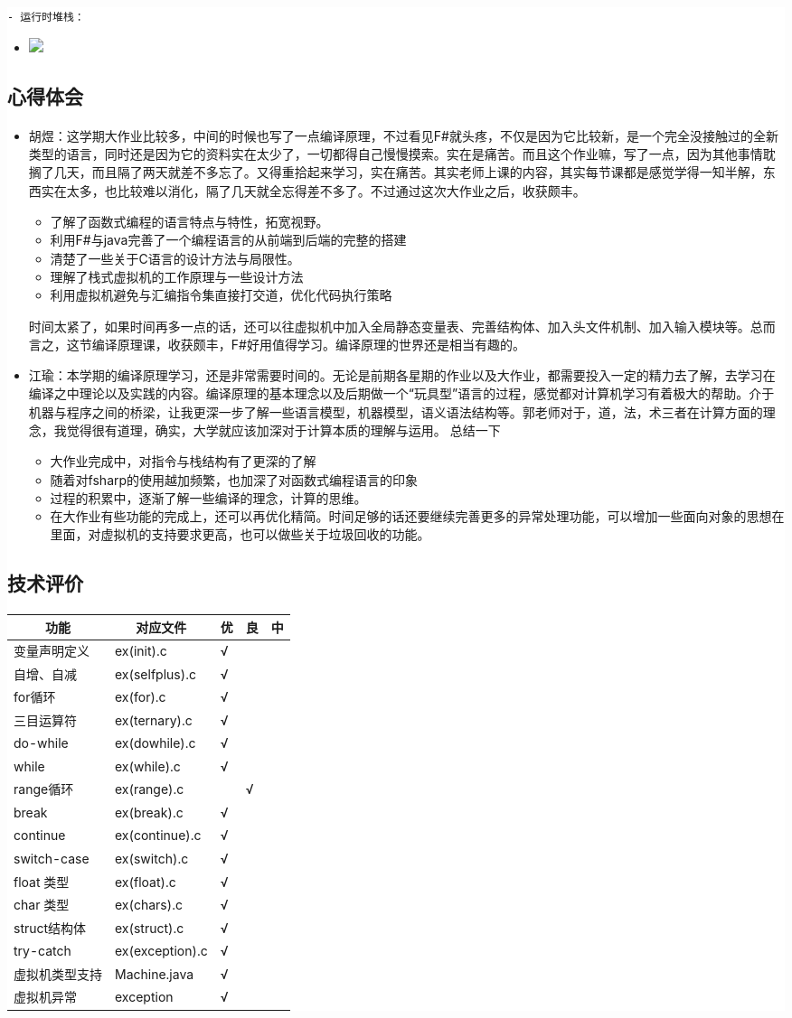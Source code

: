     - 运行时堆栈：
- ![](img/ex(exception).png)

## 心得体会

- 胡煜：这学期大作业比较多，中间的时候也写了一点编译原理，不过看见F#就头疼，不仅是因为它比较新，是一个完全没接触过的全新类型的语言，同时还是因为它的资料实在太少了，一切都得自己慢慢摸索。实在是痛苦。而且这个作业嘛，写了一点，因为其他事情耽搁了几天，而且隔了两天就差不多忘了。又得重拾起来学习，实在痛苦。其实老师上课的内容，其实每节课都是感觉学得一知半解，东西实在太多，也比较难以消化，隔了几天就全忘得差不多了。不过通过这次大作业之后，收获颇丰。

  - 了解了函数式编程的语言特点与特性，拓宽视野。
  - 利用F#与java完善了一个编程语言的从前端到后端的完整的搭建
  - 清楚了一些关于C语言的设计方法与局限性。
  - 理解了栈式虚拟机的工作原理与一些设计方法
  - 利用虚拟机避免与汇编指令集直接打交道，优化代码执行策略

  时间太紧了，如果时间再多一点的话，还可以往虚拟机中加入全局静态变量表、完善结构体、加入头文件机制、加入输入模块等。总而言之，这节编译原理课，收获颇丰，F#好用值得学习。编译原理的世界还是相当有趣的。
- 江瑜：本学期的编译原理学习，还是非常需要时间的。无论是前期各星期的作业以及大作业，都需要投入一定的精力去了解，去学习在编译之中理论以及实践的内容。编译原理的基本理念以及后期做一个“玩具型”语言的过程，感觉都对计算机学习有着极大的帮助。介于机器与程序之间的桥梁，让我更深一步了解一些语言模型，机器模型，语义语法结构等。郭老师对于，道，法，术三者在计算方面的理念，我觉得很有道理，确实，大学就应该加深对于计算本质的理解与运用。
  总结一下

  - 大作业完成中，对指令与栈结构有了更深的了解
  - 随着对fsharp的使用越加频繁，也加深了对函数式编程语言的印象
  - 过程的积累中，逐渐了解一些编译的理念，计算的思维。
  - 在大作业有些功能的完成上，还可以再优化精简。时间足够的话还要继续完善更多的异常处理功能，可以增加一些面向对象的思想在里面，对虚拟机的支持要求更高，也可以做些关于垃圾回收的功能。

## 技术评价

| 功能           | 对应文件        | 优 | 良 | 中 |
| -------------- | --------------- | -- | -- | -- |
| 变量声明定义   | ex(init).c      | √ |    |    |
| 自增、自减     | ex(selfplus).c  | √ |    |    |
| for循环        | ex(for).c       | √ |    |    |
| 三目运算符     | ex(ternary).c   | √ |    |    |
| do-while       | ex(dowhile).c   | √ |    |    |
| while          | ex(while).c     | √ |    |    |
| range循环      | ex(range).c     |    | √ |    |
| break          | ex(break).c     | √ |    |    |
| continue       | ex(continue).c  | √ |    |    |
| switch-case    | ex(switch).c    | √ |    |    |
| float 类型     | ex(float).c     | √ |    |    |
| char 类型      | ex(chars).c     | √ |    |    |
| struct结构体   | ex(struct).c    | √ |    |    |
| try-catch      | ex(exception).c | √ |    |    |
| 虚拟机类型支持 | Machine.java    | √ |    |    |
| 虚拟机异常     | exception       | √ |    |    |
